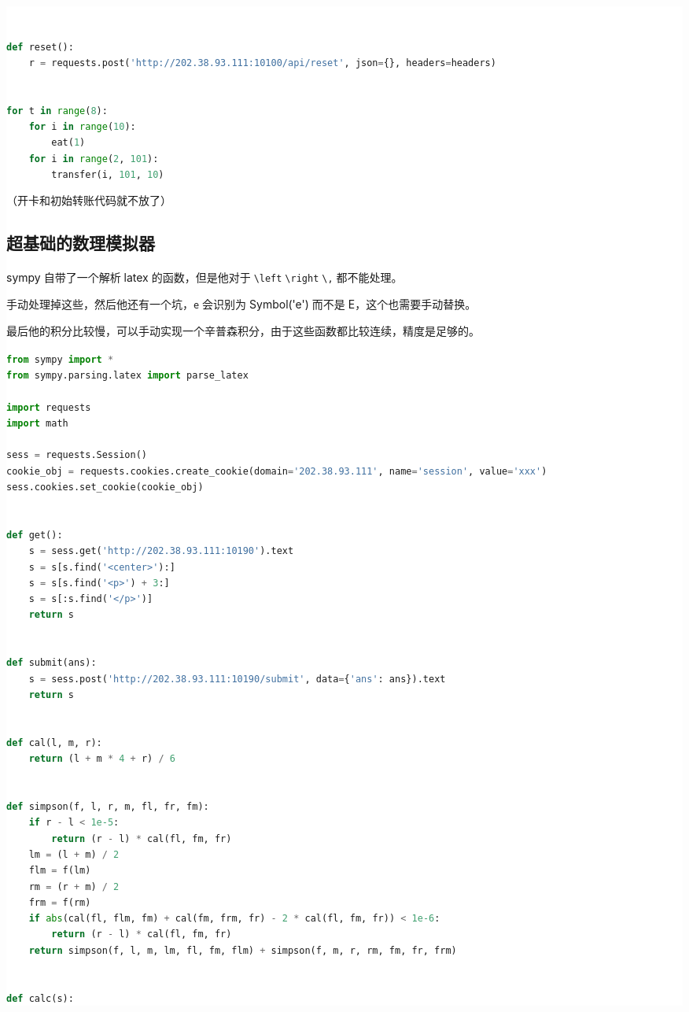 ```python


def reset():
	r = requests.post('http://202.38.93.111:10100/api/reset', json={}, headers=headers)


for t in range(8):
	for i in range(10):
		eat(1)
	for i in range(2, 101):
		transfer(i, 101, 10)
```

（开卡和初始转账代码就不放了）

## 超基础的数理模拟器

sympy 自带了一个解析 latex 的函数，但是他对于 `\left` `\right` `\,` 都不能处理。

手动处理掉这些，然后他还有一个坑，`e` 会识别为 Symbol('e') 而不是 E，这个也需要手动替换。

最后他的积分比较慢，可以手动实现一个辛普森积分，由于这些函数都比较连续，精度是足够的。

```python
from sympy import *
from sympy.parsing.latex import parse_latex

import requests
import math

sess = requests.Session()
cookie_obj = requests.cookies.create_cookie(domain='202.38.93.111', name='session', value='xxx')
sess.cookies.set_cookie(cookie_obj)


def get():
    s = sess.get('http://202.38.93.111:10190').text
    s = s[s.find('<center>'):]
    s = s[s.find('<p>') + 3:]
    s = s[:s.find('</p>')]
    return s


def submit(ans):
    s = sess.post('http://202.38.93.111:10190/submit', data={'ans': ans}).text
    return s


def cal(l, m, r):
    return (l + m * 4 + r) / 6


def simpson(f, l, r, m, fl, fr, fm):
    if r - l < 1e-5:
        return (r - l) * cal(fl, fm, fr)
    lm = (l + m) / 2
    flm = f(lm)
    rm = (r + m) / 2
    frm = f(rm)
    if abs(cal(fl, flm, fm) + cal(fm, frm, fr) - 2 * cal(fl, fm, fr)) < 1e-6:
        return (r - l) * cal(fl, fm, fr)
    return simpson(f, l, m, lm, fl, fm, flm) + simpson(f, m, r, rm, fm, fr, frm)


def calc(s):
```
